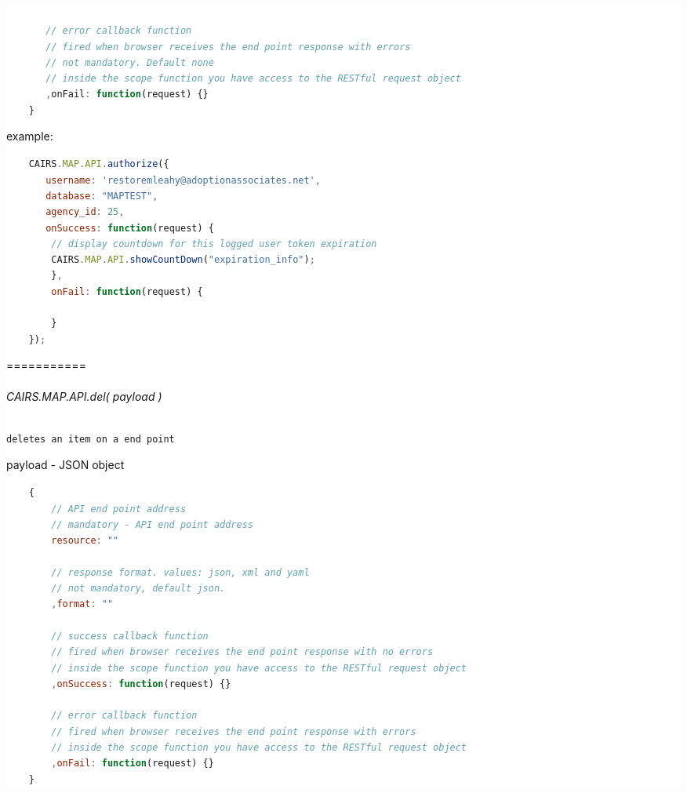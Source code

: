 ```javascript
	
	   // error callback function
	   // fired when browser receives the end point response with errors
	   // not mandatory. Default none
	   // inside the scope function you have access to the RESTful request object
	   ,onFail: function(request) {}
	}
```

example:

```javascript
	CAIRS.MAP.API.authorize({
	   username: 'restoremleahy@adoptionassociates.net',
	   database: "MAPTEST",
	   agency_id: 25,
	   onSuccess: function(request) {
		// display countdown for this logged user token expiration
		CAIRS.MAP.API.showCountDown("expiration_info");
	    },
	    onFail: function(request) {
	        
	    }
	});
```

===========

###### *CAIRS.MAP.API.del( payload )*

	deletes an item on a end point

payload - JSON object

```javascript
	{
		// API end point address
		// mandatory - API end point address
		resource: ""
		
		// response format. values: json, xml and yaml
		// not mandatory, default json.
		,format: ""
		
		// success callback function
		// fired when browser receives the end point response with no errors
		// inside the scope function you have access to the RESTful request object
		,onSuccess: function(request) {}
		
		// error callback function
		// fired when browser receives the end point response with errors
		// inside the scope function you have access to the RESTful request object
		,onFail: function(request) {}
	}
```
